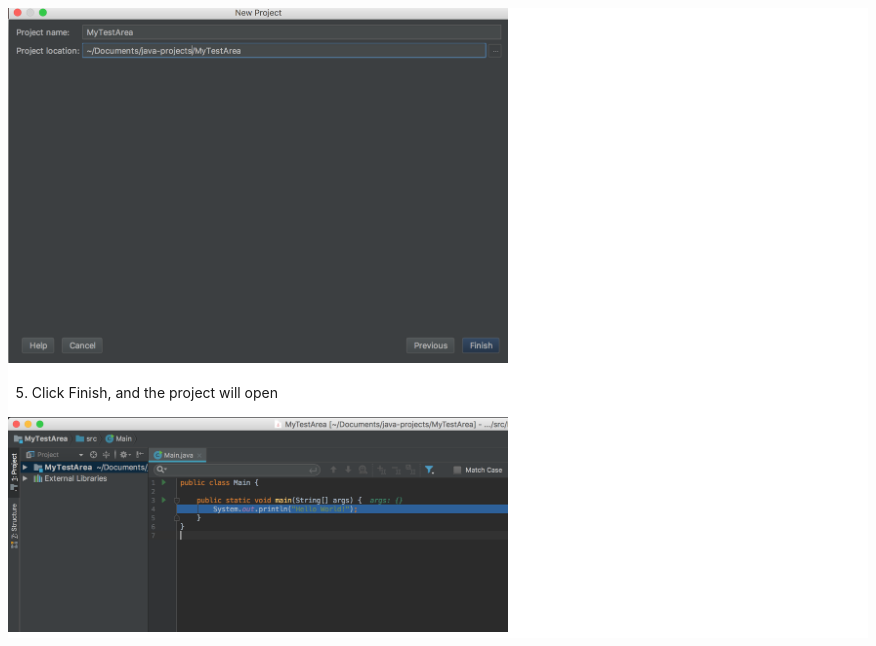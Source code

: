<img src="08-04-project-name-location.png" width="500">

5.  Click Finish, and the project will open

<img src="08-05-project-ready.png" width="500">
